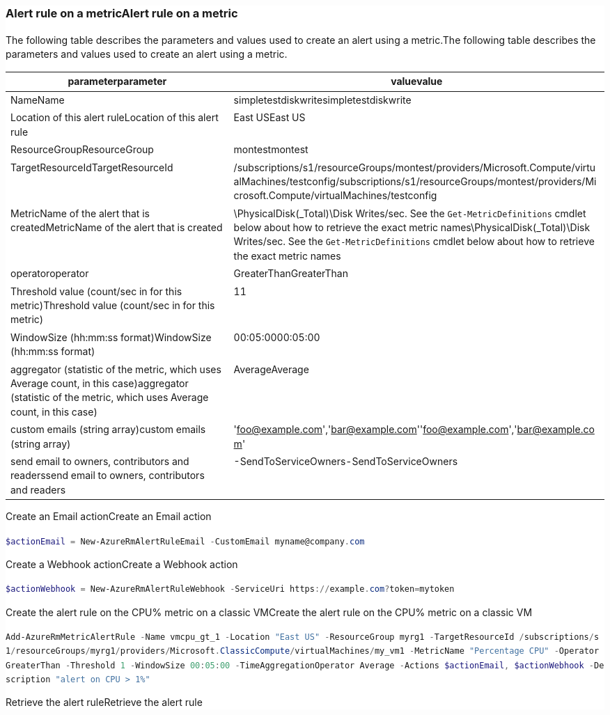 ### <a name="alert-rule-on-a-metric"></a><span data-ttu-id="aa39f-157">Alert rule on a metric</span><span class="sxs-lookup"><span data-stu-id="aa39f-157">Alert rule on a metric</span></span>
<span data-ttu-id="aa39f-158">The following table describes the parameters and values used to create an alert using a metric.</span><span class="sxs-lookup"><span data-stu-id="aa39f-158">The following table describes the parameters and values used to create an alert using a metric.</span></span>

| <span data-ttu-id="aa39f-159">parameter</span><span class="sxs-lookup"><span data-stu-id="aa39f-159">parameter</span></span> | <span data-ttu-id="aa39f-160">value</span><span class="sxs-lookup"><span data-stu-id="aa39f-160">value</span></span> |
| --- | --- |
| <span data-ttu-id="aa39f-161">Name</span><span class="sxs-lookup"><span data-stu-id="aa39f-161">Name</span></span> |<span data-ttu-id="aa39f-162">simpletestdiskwrite</span><span class="sxs-lookup"><span data-stu-id="aa39f-162">simpletestdiskwrite</span></span> |
| <span data-ttu-id="aa39f-163">Location of this alert rule</span><span class="sxs-lookup"><span data-stu-id="aa39f-163">Location of this alert rule</span></span> |<span data-ttu-id="aa39f-164">East US</span><span class="sxs-lookup"><span data-stu-id="aa39f-164">East US</span></span> |
| <span data-ttu-id="aa39f-165">ResourceGroup</span><span class="sxs-lookup"><span data-stu-id="aa39f-165">ResourceGroup</span></span> |<span data-ttu-id="aa39f-166">montest</span><span class="sxs-lookup"><span data-stu-id="aa39f-166">montest</span></span> |
| <span data-ttu-id="aa39f-167">TargetResourceId</span><span class="sxs-lookup"><span data-stu-id="aa39f-167">TargetResourceId</span></span> |<span data-ttu-id="aa39f-168">/subscriptions/s1/resourceGroups/montest/providers/Microsoft.Compute/virtualMachines/testconfig</span><span class="sxs-lookup"><span data-stu-id="aa39f-168">/subscriptions/s1/resourceGroups/montest/providers/Microsoft.Compute/virtualMachines/testconfig</span></span> |
| <span data-ttu-id="aa39f-169">MetricName of the alert that is created</span><span class="sxs-lookup"><span data-stu-id="aa39f-169">MetricName of the alert that is created</span></span> |<span data-ttu-id="aa39f-170">\PhysicalDisk(_Total)\Disk Writes/sec. See the `Get-MetricDefinitions` cmdlet below about how to retrieve the exact metric names</span><span class="sxs-lookup"><span data-stu-id="aa39f-170">\PhysicalDisk(_Total)\Disk Writes/sec. See the `Get-MetricDefinitions` cmdlet below about how to retrieve the exact metric names</span></span> |
| <span data-ttu-id="aa39f-171">operator</span><span class="sxs-lookup"><span data-stu-id="aa39f-171">operator</span></span> |<span data-ttu-id="aa39f-172">GreaterThan</span><span class="sxs-lookup"><span data-stu-id="aa39f-172">GreaterThan</span></span> |
| <span data-ttu-id="aa39f-173">Threshold value (count/sec in for this metric)</span><span class="sxs-lookup"><span data-stu-id="aa39f-173">Threshold value (count/sec in for this metric)</span></span> |<span data-ttu-id="aa39f-174">1</span><span class="sxs-lookup"><span data-stu-id="aa39f-174">1</span></span> |
| <span data-ttu-id="aa39f-175">WindowSize (hh:mm:ss format)</span><span class="sxs-lookup"><span data-stu-id="aa39f-175">WindowSize (hh:mm:ss format)</span></span> |<span data-ttu-id="aa39f-176">00:05:00</span><span class="sxs-lookup"><span data-stu-id="aa39f-176">00:05:00</span></span> |
| <span data-ttu-id="aa39f-177">aggregator (statistic of the metric, which uses Average count, in this case)</span><span class="sxs-lookup"><span data-stu-id="aa39f-177">aggregator (statistic of the metric, which uses Average count, in this case)</span></span> |<span data-ttu-id="aa39f-178">Average</span><span class="sxs-lookup"><span data-stu-id="aa39f-178">Average</span></span> |
| <span data-ttu-id="aa39f-179">custom emails (string array)</span><span class="sxs-lookup"><span data-stu-id="aa39f-179">custom emails (string array)</span></span> |<span data-ttu-id="aa39f-180">'foo@example.com','bar@example.com'</span><span class="sxs-lookup"><span data-stu-id="aa39f-180">'foo@example.com','bar@example.com'</span></span> |
| <span data-ttu-id="aa39f-181">send email to owners, contributors and readers</span><span class="sxs-lookup"><span data-stu-id="aa39f-181">send email to owners, contributors and readers</span></span> |<span data-ttu-id="aa39f-182">-SendToServiceOwners</span><span class="sxs-lookup"><span data-stu-id="aa39f-182">-SendToServiceOwners</span></span> |

<span data-ttu-id="aa39f-183">Create an Email action</span><span class="sxs-lookup"><span data-stu-id="aa39f-183">Create an Email action</span></span>

```PowerShell
$actionEmail = New-AzureRmAlertRuleEmail -CustomEmail myname@company.com
```

<span data-ttu-id="aa39f-184">Create a Webhook action</span><span class="sxs-lookup"><span data-stu-id="aa39f-184">Create a Webhook action</span></span>

```PowerShell
$actionWebhook = New-AzureRmAlertRuleWebhook -ServiceUri https://example.com?token=mytoken
```

<span data-ttu-id="aa39f-185">Create the alert rule on the CPU% metric on a classic VM</span><span class="sxs-lookup"><span data-stu-id="aa39f-185">Create the alert rule on the CPU% metric on a classic VM</span></span>

```PowerShell
Add-AzureRmMetricAlertRule -Name vmcpu_gt_1 -Location "East US" -ResourceGroup myrg1 -TargetResourceId /subscriptions/s1/resourceGroups/myrg1/providers/Microsoft.ClassicCompute/virtualMachines/my_vm1 -MetricName "Percentage CPU" -Operator GreaterThan -Threshold 1 -WindowSize 00:05:00 -TimeAggregationOperator Average -Actions $actionEmail, $actionWebhook -Description "alert on CPU > 1%"
```

<span data-ttu-id="aa39f-186">Retrieve the alert rule</span><span class="sxs-lookup"><span data-stu-id="aa39f-186">Retrieve the alert rule</span></span>
